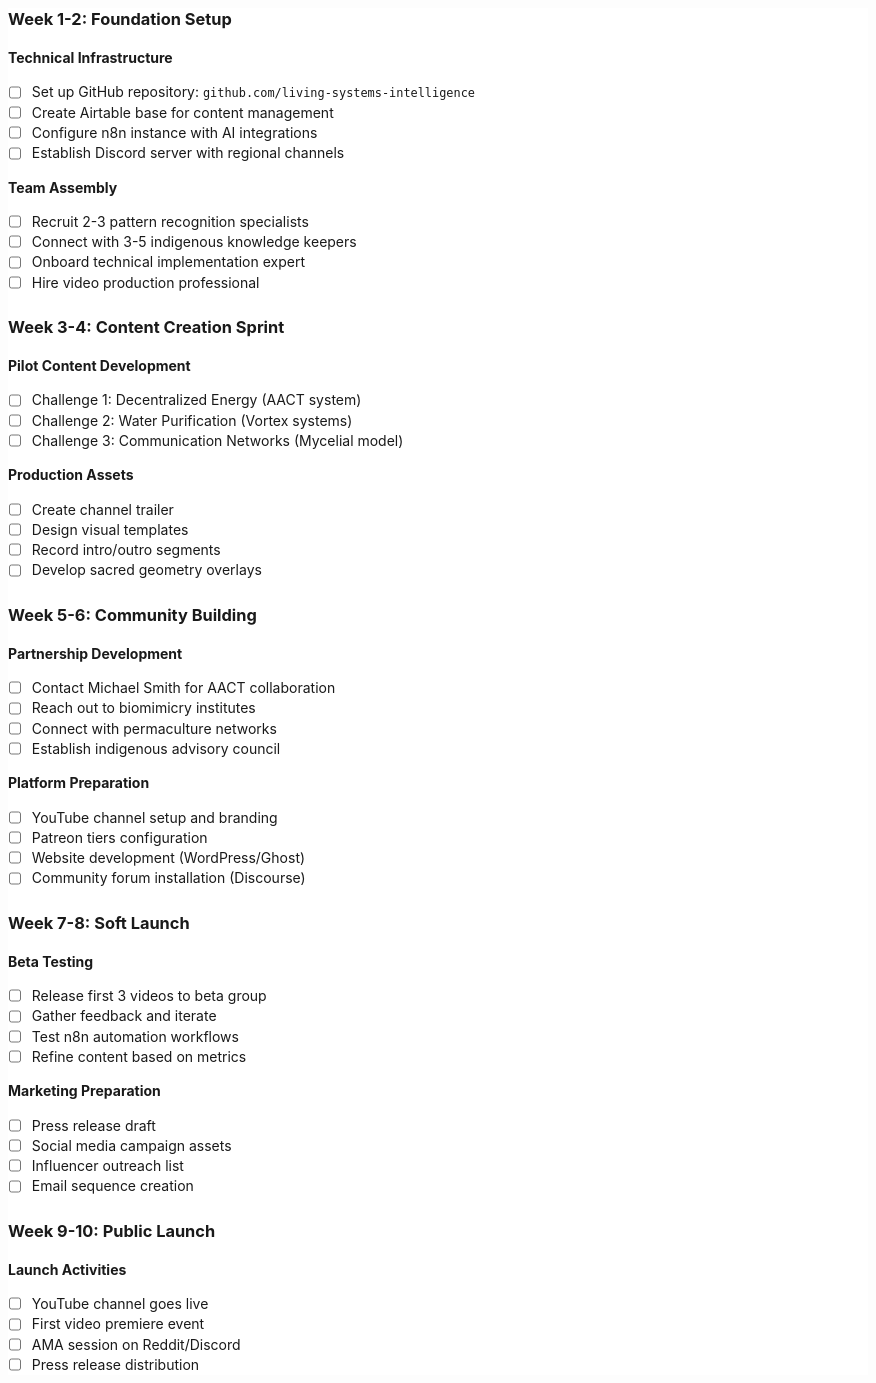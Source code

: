### Week 1-2: Foundation Setup
**Technical Infrastructure**
- [ ] Set up GitHub repository: `github.com/living-systems-intelligence`
- [ ] Create Airtable base for content management
- [ ] Configure n8n instance with AI integrations
- [ ] Establish Discord server with regional channels

**Team Assembly**
- [ ] Recruit 2-3 pattern recognition specialists
- [ ] Connect with 3-5 indigenous knowledge keepers
- [ ] Onboard technical implementation expert
- [ ] Hire video production professional

### Week 3-4: Content Creation Sprint
**Pilot Content Development**
- [ ] Challenge 1: Decentralized Energy (AACT system)
- [ ] Challenge 2: Water Purification (Vortex systems)
- [ ] Challenge 3: Communication Networks (Mycelial model)

**Production Assets**
- [ ] Create channel trailer
- [ ] Design visual templates
- [ ] Record intro/outro segments
- [ ] Develop sacred geometry overlays

### Week 5-6: Community Building
**Partnership Development**
- [ ] Contact Michael Smith for AACT collaboration
- [ ] Reach out to biomimicry institutes
- [ ] Connect with permaculture networks
- [ ] Establish indigenous advisory council

**Platform Preparation**
- [ ] YouTube channel setup and branding
- [ ] Patreon tiers configuration
- [ ] Website development (WordPress/Ghost)
- [ ] Community forum installation (Discourse)

### Week 7-8: Soft Launch
**Beta Testing**
- [ ] Release first 3 videos to beta group
- [ ] Gather feedback and iterate
- [ ] Test n8n automation workflows
- [ ] Refine content based on metrics

**Marketing Preparation**
- [ ] Press release draft
- [ ] Social media campaign assets
- [ ] Influencer outreach list
- [ ] Email sequence creation

### Week 9-10: Public Launch
**Launch Activities**
- [ ] YouTube channel goes live
- [ ] First video premiere event
- [ ] AMA session on Reddit/Discord
- [ ] Press release distribution
